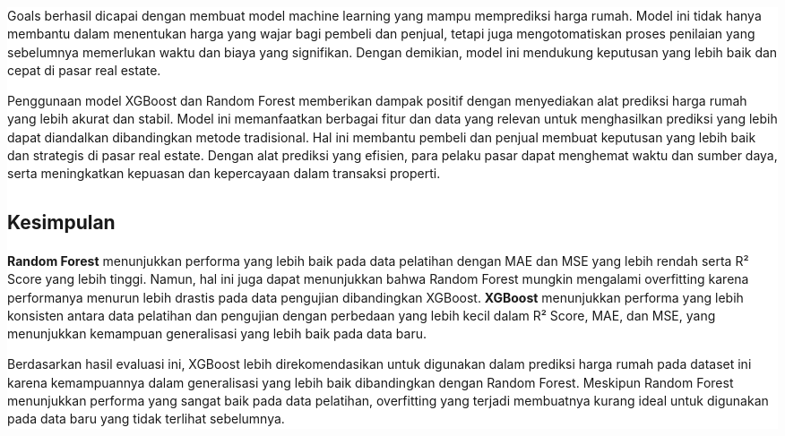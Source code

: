 Goals berhasil dicapai dengan membuat model machine learning yang mampu memprediksi harga rumah. Model ini tidak hanya membantu dalam menentukan harga yang wajar bagi pembeli dan penjual, tetapi juga mengotomatiskan proses penilaian yang sebelumnya memerlukan waktu dan biaya yang signifikan. Dengan demikian, model ini mendukung keputusan yang lebih baik dan cepat di pasar real estate.

Penggunaan model XGBoost dan Random Forest memberikan dampak positif dengan menyediakan alat prediksi harga rumah yang lebih akurat dan stabil. Model ini memanfaatkan berbagai fitur dan data yang relevan untuk menghasilkan prediksi yang lebih dapat diandalkan dibandingkan metode tradisional. Hal ini membantu pembeli dan penjual membuat keputusan yang lebih baik dan strategis di pasar real estate. Dengan alat prediksi yang efisien, para pelaku pasar dapat menghemat waktu dan sumber daya, serta meningkatkan kepuasan dan kepercayaan dalam transaksi properti.

## Kesimpulan

**Random Forest** menunjukkan performa yang lebih baik pada data pelatihan dengan MAE dan MSE yang lebih rendah serta R² Score yang lebih tinggi. Namun, hal ini juga dapat menunjukkan bahwa Random Forest mungkin mengalami overfitting karena performanya menurun lebih drastis pada data pengujian dibandingkan XGBoost.
**XGBoost** menunjukkan performa yang lebih konsisten antara data pelatihan dan pengujian dengan perbedaan yang lebih kecil dalam R² Score, MAE, dan MSE, yang menunjukkan kemampuan generalisasi yang lebih baik pada data baru.

Berdasarkan hasil evaluasi ini, XGBoost lebih direkomendasikan untuk digunakan dalam prediksi harga rumah pada dataset ini karena kemampuannya dalam generalisasi yang lebih baik dibandingkan dengan Random Forest. Meskipun Random Forest menunjukkan performa yang sangat baik pada data pelatihan, overfitting yang terjadi membuatnya kurang ideal untuk digunakan pada data baru yang tidak terlihat sebelumnya.
